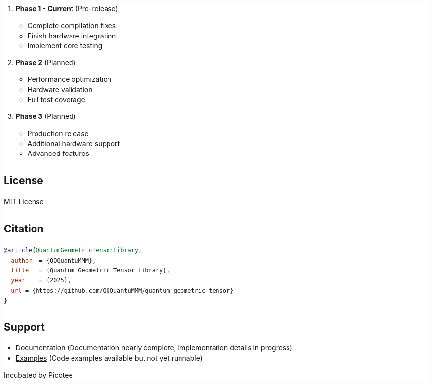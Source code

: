 1. **Phase 1 - Current** (Pre-release)
   - Complete compilation fixes
   - Finish hardware integration
   - Implement core testing

2. **Phase 2** (Planned)
   - Performance optimization
   - Hardware validation
   - Full test coverage

3. **Phase 3** (Planned)
   - Production release
   - Additional hardware support
   - Advanced features

## License

[MIT License](LICENSE)

## Citation

```bibtex
@article{QuantumGeometricTensorLibrary,
  author  = {QQQuantuMMM},
  title   = {Quantum Geometric Tensor Library},
  year    = {2025},
  url = {https://github.com/QQQuantuMMM/quantum_geometric_tensor}
}
```
## Support

- [Documentation](docs/) (Documentation nearly complete, implementation details in progress)
- [Examples](examples/) (Code examples available but not yet runnable)

Incubated by Picotee
